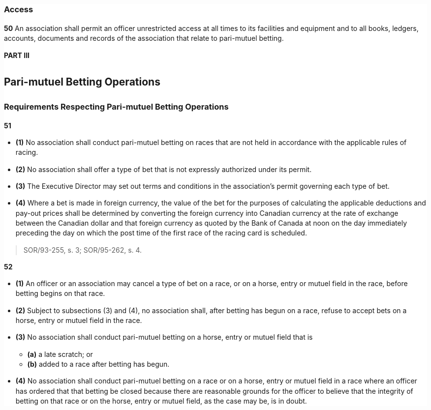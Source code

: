 



### Access


**50** An association shall permit an officer unrestricted access at all times to its facilities and equipment and to all books, ledgers, accounts, documents and records of the association that relate to pari-mutuel betting.




**PART III** 
## Pari-mutuel Betting Operations



### Requirements Respecting Pari-mutuel Betting Operations


**51** 

- **(1)** No association shall conduct pari-mutuel betting on races that are not held in accordance with the applicable rules of racing.

- **(2)** No association shall offer a type of bet that is not expressly authorized under its permit.

- **(3)** The Executive Director may set out terms and conditions in the association’s permit governing each type of bet.

- **(4)** Where a bet is made in foreign currency, the value of the bet for the purposes of calculating the applicable deductions and pay-out prices shall be determined by converting the foreign currency into Canadian currency at the rate of exchange between the Canadian dollar and that foreign currency as quoted by the Bank of Canada at noon on the day immediately preceding the day on which the post time of the first race of the racing card is scheduled.
> SOR/93-255, s. 3; SOR/95-262, s. 4.




**52** 

- **(1)** An officer or an association may cancel a type of bet on a race, or on a horse, entry or mutuel field in the race, before betting begins on that race.

- **(2)** Subject to subsections (3) and (4), no association shall, after betting has begun on a race, refuse to accept bets on a horse, entry or mutuel field in the race.

- **(3)** No association shall conduct pari-mutuel betting on a horse, entry or mutuel field that is
	- **(a)** a late scratch; or
	- **(b)** added to a race after betting has begun.

- **(4)** No association shall conduct pari-mutuel betting on a race or on a horse, entry or mutuel field in a race where an officer has ordered that that betting be closed because there are reasonable grounds for the officer to believe that the integrity of betting on that race or on the horse, entry or mutuel field, as the case may be, is in doubt.

